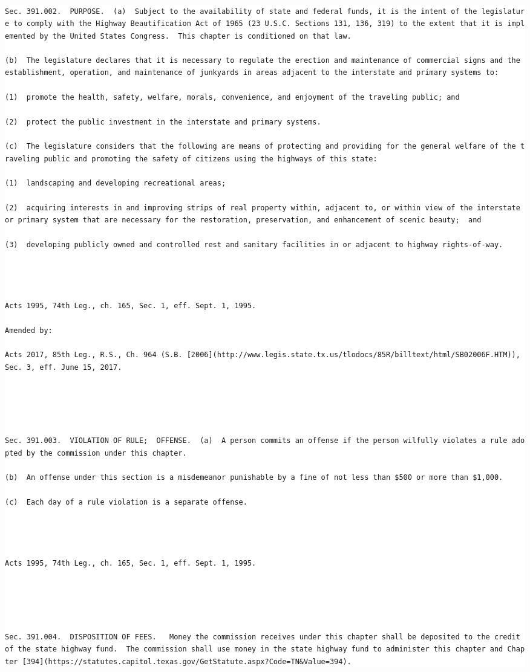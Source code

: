     
    
    Sec. 391.002.  PURPOSE.  (a)  Subject to the availability of state and federal funds, it is the intent of the legislature to comply with the Highway Beautification Act of 1965 (23 U.S.C. Sections 131, 136, 319) to the extent that it is implemented by the United States Congress.  This chapter is conditioned on that law.
    
    (b)  The legislature declares that it is necessary to regulate the erection and maintenance of commercial signs and the establishment, operation, and maintenance of junkyards in areas adjacent to the interstate and primary systems to:
    
    (1)  promote the health, safety, welfare, morals, convenience, and enjoyment of the traveling public; and
    
    (2)  protect the public investment in the interstate and primary systems.
    
    (c)  The legislature considers that the following are means of protecting and providing for the general welfare of the traveling public and promoting the safety of citizens using the highways of this state:
    
    (1)  landscaping and developing recreational areas;
    
    (2)  acquiring interests in and improving strips of real property within, adjacent to, or within view of the interstate or primary system that are necessary for the restoration, preservation, and enhancement of scenic beauty;  and
    
    (3)  developing publicly owned and controlled rest and sanitary facilities in or adjacent to highway rights-of-way.
    
    
    
    
    Acts 1995, 74th Leg., ch. 165, Sec. 1, eff. Sept. 1, 1995.
    
    Amended by: 
    
    Acts 2017, 85th Leg., R.S., Ch. 964 (S.B. [2006](http://www.legis.state.tx.us/tlodocs/85R/billtext/html/SB02006F.HTM)), Sec. 3, eff. June 15, 2017.
    
    
    
    
    
    Sec. 391.003.  VIOLATION OF RULE;  OFFENSE.  (a)  A person commits an offense if the person wilfully violates a rule adopted by the commission under this chapter.
    
    (b)  An offense under this section is a misdemeanor punishable by a fine of not less than $500 or more than $1,000.
    
    (c)  Each day of a rule violation is a separate offense.
    
    
    
    
    Acts 1995, 74th Leg., ch. 165, Sec. 1, eff. Sept. 1, 1995.
    
    
    
    
    
    Sec. 391.004.  DISPOSITION OF FEES.   Money the commission receives under this chapter shall be deposited to the credit of the state highway fund.  The commission shall use money in the state highway fund to administer this chapter and Chapter [394](https://statutes.capitol.texas.gov/GetStatute.aspx?Code=TN&Value=394).
    